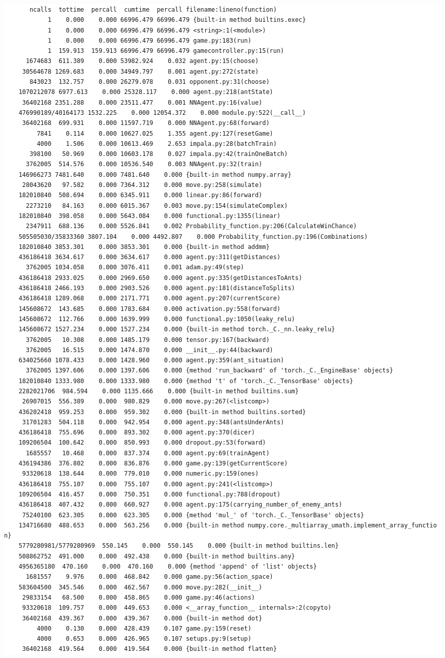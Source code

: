            ncalls  tottime  percall  cumtime  percall filename:lineno(function)
                1    0.000    0.000 66996.479 66996.479 {built-in method builtins.exec}
                1    0.000    0.000 66996.479 66996.479 <string>:1(<module>)
                1    0.000    0.000 66996.479 66996.479 game.py:183(run)
                1  159.913  159.913 66996.479 66996.479 gamecontroller.py:15(run)
          1674683  611.389    0.000 53982.924    0.032 agent.py:15(choose)
         30564678 1269.683    0.000 34949.797    0.001 agent.py:272(state)
           843023  132.757    0.000 26279.078    0.031 opponent.py:31(choose)
        1070212078 6977.613    0.000 25328.117    0.000 agent.py:218(antState)
         36402168 2351.288    0.000 23511.477    0.001 NNAgent.py:16(value)
        476990189/40164173 1532.225    0.000 12054.372    0.000 module.py:522(__call__)
         36402168  699.931    0.000 11597.719    0.000 NNAgent.py:68(forward)
             7841    0.114    0.000 10627.025    1.355 agent.py:127(resetGame)
             4000    1.506    0.000 10613.469    2.653 impala.py:28(batchTrain)
           398100   50.969    0.000 10603.178    0.027 impala.py:42(trainOneBatch)
          3762005  514.576    0.000 10536.540    0.003 NNAgent.py:32(train)
        146966273 7481.640    0.000 7481.640    0.000 {built-in method numpy.array}
         28043620   97.582    0.000 7364.312    0.000 move.py:258(simulate)
        182010840  508.694    0.000 6345.911    0.000 linear.py:86(forward)
          2273210   84.163    0.000 6015.367    0.003 move.py:154(simulateComplex)
        182010840  398.058    0.000 5643.084    0.000 functional.py:1355(linear)
          2347911  688.136    0.000 5526.841    0.002 Probability_function.py:206(CalculateWinChance)
        505505030/35833360 3807.104    0.000 4492.807    0.000 Probability_function.py:196(Combinations)
        182010840 3853.301    0.000 3853.301    0.000 {built-in method addmm}
        436186418 3634.617    0.000 3634.617    0.000 agent.py:311(getDistances)
          3762005 1034.058    0.000 3076.411    0.001 adam.py:49(step)
        436186418 2933.025    0.000 2969.650    0.000 agent.py:335(getDistancesToAnts)
        436186418 2466.193    0.000 2903.526    0.000 agent.py:181(distanceToSplits)
        436186418 1289.068    0.000 2171.771    0.000 agent.py:207(currentScore)
        145608672  143.685    0.000 1783.684    0.000 activation.py:558(forward)
        145608672  112.766    0.000 1639.999    0.000 functional.py:1050(leaky_relu)
        145608672 1527.234    0.000 1527.234    0.000 {built-in method torch._C._nn.leaky_relu}
          3762005   10.308    0.000 1485.179    0.000 tensor.py:167(backward)
          3762005   16.515    0.000 1474.870    0.000 __init__.py:44(backward)
        634025660 1078.433    0.000 1428.960    0.000 agent.py:359(ant_situation)
          3762005 1397.606    0.000 1397.606    0.000 {method 'run_backward' of 'torch._C._EngineBase' objects}
        182010840 1333.980    0.000 1333.980    0.000 {method 't' of 'torch._C._TensorBase' objects}
        2282021706  984.594    0.000 1135.666    0.000 {built-in method builtins.sum}
         26907015  556.389    0.000  980.829    0.000 move.py:267(<listcomp>)
        436202418  959.253    0.000  959.302    0.000 {built-in method builtins.sorted}
         31701283  504.118    0.000  942.954    0.000 agent.py:348(antsUnderAnts)
        436186418  755.696    0.000  893.302    0.000 agent.py:370(dicer)
        109206504  100.642    0.000  850.993    0.000 dropout.py:53(forward)
          1685557   10.468    0.000  837.374    0.000 agent.py:69(trainAgent)
        436194386  376.802    0.000  836.876    0.000 game.py:139(getCurrentScore)
         93320618  138.644    0.000  779.010    0.000 numeric.py:159(ones)
        436186418  755.107    0.000  755.107    0.000 agent.py:241(<listcomp>)
        109206504  416.457    0.000  750.351    0.000 functional.py:788(dropout)
        436186418  407.432    0.000  660.927    0.000 agent.py:175(carrying_number_of_enemy_ants)
         75240100  623.305    0.000  623.305    0.000 {method 'mul_' of 'torch._C._TensorBase' objects}
        134716680  488.653    0.000  563.256    0.000 {built-in method numpy.core._multiarray_umath.implement_array_function}
        5779280981/5779280969  550.145    0.000  550.145    0.000 {built-in method builtins.len}
        508862752  491.000    0.000  492.438    0.000 {built-in method builtins.any}
        4956365180  470.160    0.000  470.160    0.000 {method 'append' of 'list' objects}
          1681557    9.976    0.000  468.842    0.000 game.py:56(action_space)
        583604500  345.546    0.000  462.567    0.000 move.py:282(__init__)
         29833154   68.500    0.000  458.865    0.000 game.py:46(actions)
         93320618  109.757    0.000  449.653    0.000 <__array_function__ internals>:2(copyto)
         36402168  439.367    0.000  439.367    0.000 {built-in method dot}
             4000    0.130    0.000  428.439    0.107 game.py:159(reset)
             4000    0.653    0.000  426.965    0.107 setups.py:9(setup)
         36402168  419.564    0.000  419.564    0.000 {built-in method flatten}
